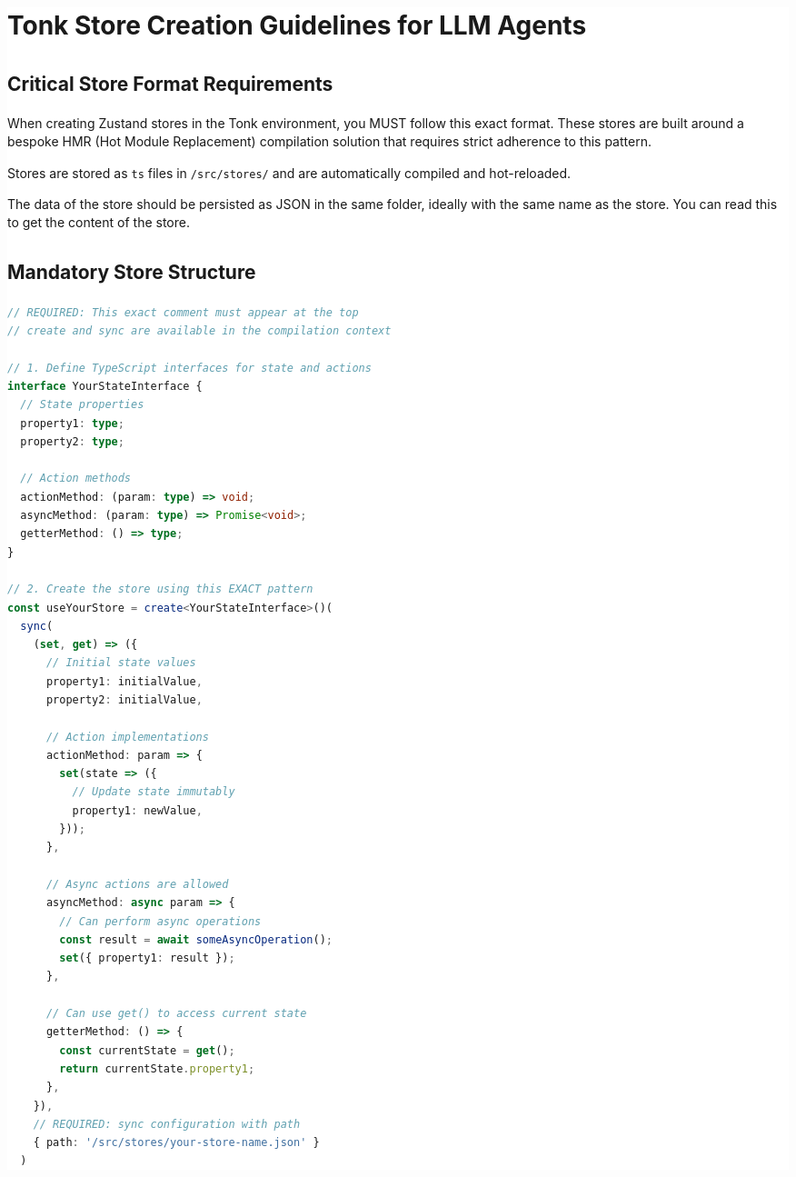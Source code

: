 # Tonk Store Creation Guidelines for LLM Agents

## Critical Store Format Requirements

When creating Zustand stores in the Tonk environment, you MUST follow this exact format. These
stores are built around a bespoke HMR (Hot Module Replacement) compilation solution that requires
strict adherence to this pattern.

Stores are stored as `ts` files in `/src/stores/` and are automatically compiled and hot-reloaded.

The data of the store should be persisted as JSON in the same folder, ideally with the same name as
the store. You can read this to get the content of the store.

## Mandatory Store Structure

```typescript
// REQUIRED: This exact comment must appear at the top
// create and sync are available in the compilation context

// 1. Define TypeScript interfaces for state and actions
interface YourStateInterface {
  // State properties
  property1: type;
  property2: type;

  // Action methods
  actionMethod: (param: type) => void;
  asyncMethod: (param: type) => Promise<void>;
  getterMethod: () => type;
}

// 2. Create the store using this EXACT pattern
const useYourStore = create<YourStateInterface>()(
  sync(
    (set, get) => ({
      // Initial state values
      property1: initialValue,
      property2: initialValue,

      // Action implementations
      actionMethod: param => {
        set(state => ({
          // Update state immutably
          property1: newValue,
        }));
      },

      // Async actions are allowed
      asyncMethod: async param => {
        // Can perform async operations
        const result = await someAsyncOperation();
        set({ property1: result });
      },

      // Can use get() to access current state
      getterMethod: () => {
        const currentState = get();
        return currentState.property1;
      },
    }),
    // REQUIRED: sync configuration with path
    { path: '/src/stores/your-store-name.json' }
  )
```